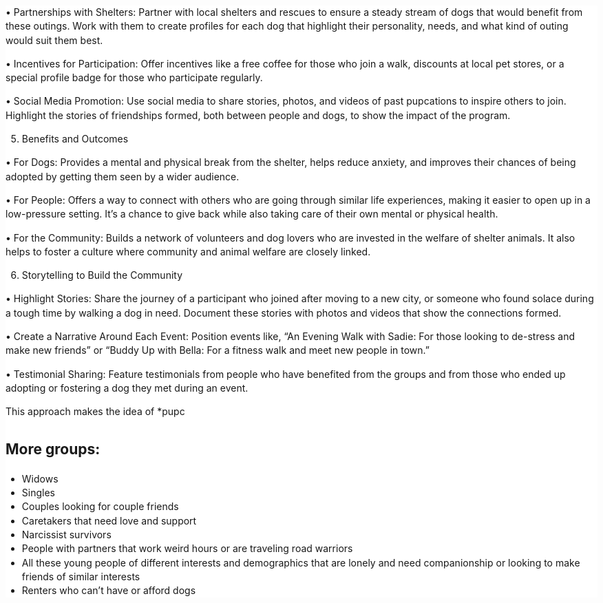 • Partnerships with Shelters: Partner with local shelters and rescues to ensure a steady stream of dogs that would benefit from these outings. Work with them to create profiles for each dog that highlight their personality, needs, and what kind of outing would suit them best.

• Incentives for Participation: Offer incentives like a free coffee for those who join a walk, discounts at local pet stores, or a special profile badge for those who participate regularly.

• Social Media Promotion: Use social media to share stories, photos, and videos of past pupcations to inspire others to join. Highlight the stories of friendships formed, both between people and dogs, to show the impact of the program.

  

5. Benefits and Outcomes

  

• For Dogs: Provides a mental and physical break from the shelter, helps reduce anxiety, and improves their chances of being adopted by getting them seen by a wider audience.

• For People: Offers a way to connect with others who are going through similar life experiences, making it easier to open up in a low-pressure setting. It’s a chance to give back while also taking care of their own mental or physical health.

• For the Community: Builds a network of volunteers and dog lovers who are invested in the welfare of shelter animals. It also helps to foster a culture where community and animal welfare are closely linked.

  

6. Storytelling to Build the Community

  

• Highlight Stories: Share the journey of a participant who joined after moving to a new city, or someone who found solace during a tough time by walking a dog in need. Document these stories with photos and videos that show the connections formed.

• Create a Narrative Around Each Event: Position events like, “An Evening Walk with Sadie: For those looking to de-stress and make new friends” or “Buddy Up with Bella: For a fitness walk and meet new people in town.”

• Testimonial Sharing: Feature testimonials from people who have benefited from the groups and from those who ended up adopting or fostering a dog they met during an event.

  

This approach makes the idea of *pupc


## More groups: 
- Widows
- Singles
- Couples looking for couple friends
- Caretakers that need love and support
- Narcissist survivors
- People with partners that work weird hours or are traveling road warriors 
- All these young people of different interests and demographics that are lonely and need companionship or looking to make friends of similar interests 
- Renters who can’t have or afford dogs
